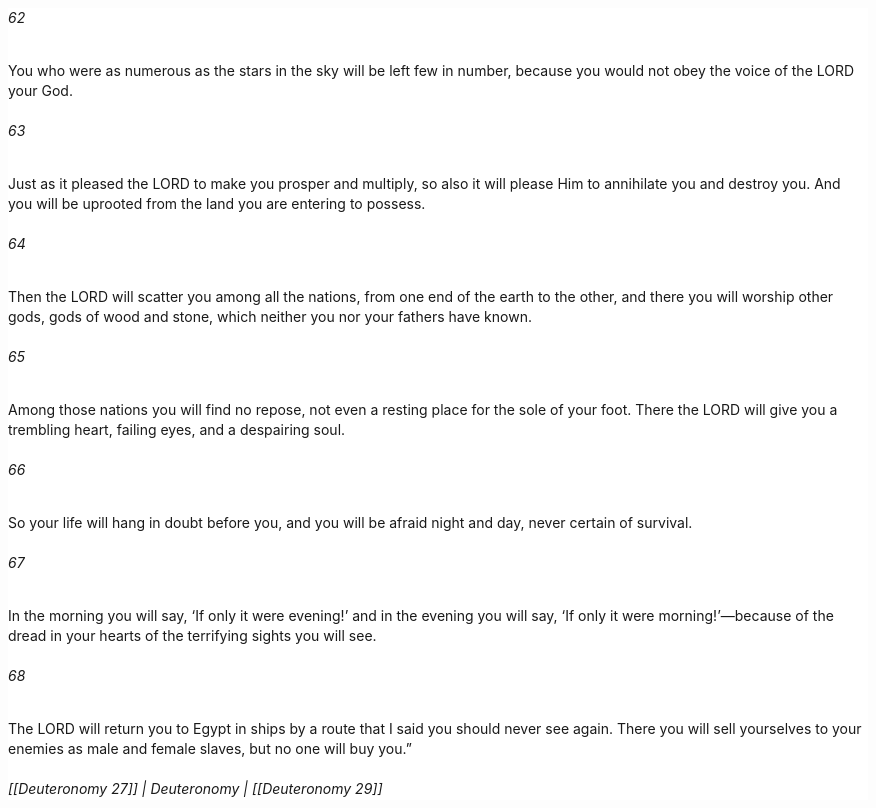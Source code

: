 ###### 62
You who were as numerous as the stars in the sky will be left few in number, because you would not obey the voice of the LORD your God.
###### 63
Just as it pleased the LORD to make you prosper and multiply, so also it will please Him to annihilate you and destroy you. And you will be uprooted from the land you are entering to possess.
###### 64
Then the LORD will scatter you among all the nations, from one end of the earth to the other, and there you will worship other gods, gods of wood and stone, which neither you nor your fathers have known.
###### 65
Among those nations you will find no repose, not even a resting place for the sole of your foot. There the LORD will give you a trembling heart, failing eyes, and a despairing soul.
###### 66
So your life will hang in doubt before you, and you will be afraid night and day, never certain of survival.
###### 67
In the morning you will say, ‘If only it were evening!’ and in the evening you will say, ‘If only it were morning!’—because of the dread in your hearts of the terrifying sights you will see.
###### 68
The LORD will return you to Egypt in ships by a route that I said you should never see again. There you will sell yourselves to your enemies as male and female slaves, but no one will buy you.”

###### [[Deuteronomy 27]] | Deuteronomy | [[Deuteronomy 29]]
